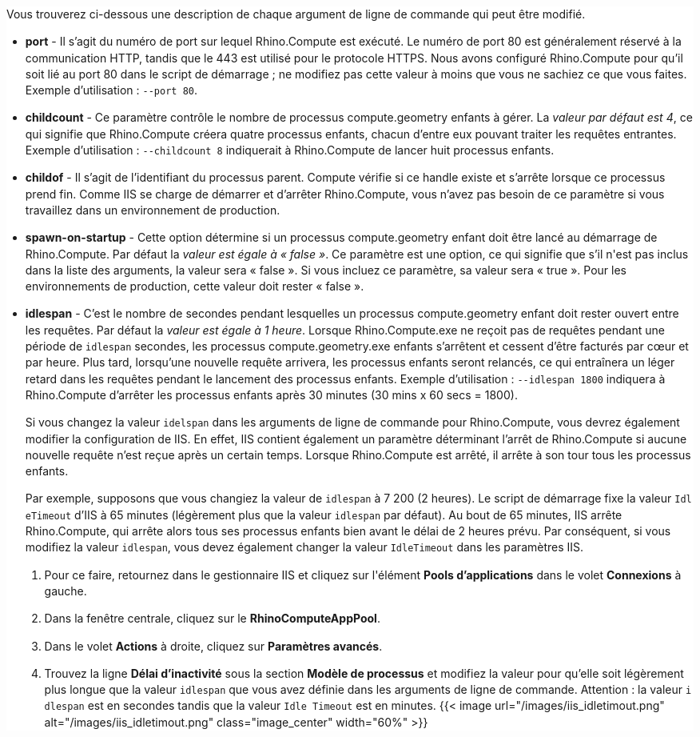 Vous trouverez ci-dessous une description de chaque argument de ligne de commande qui peut être modifié.

- **port** - Il s’agit du numéro de port sur lequel Rhino.Compute est exécuté. Le numéro de port 80 est généralement réservé à la communication HTTP, tandis que le 443 est utilisé pour le protocole HTTPS. Nous avons configuré Rhino.Compute pour qu’il soit lié au port 80 dans le script de démarrage ; ne modifiez pas cette valeur à moins que vous ne sachiez ce que vous faites. Exemple d’utilisation : `--port 80`.

- **childcount** - Ce paramètre contrôle le nombre de processus compute.geometry enfants à gérer. La *valeur par défaut est 4*, ce qui signifie que Rhino.Compute créera quatre processus enfants, chacun d’entre eux pouvant traiter les requêtes entrantes. Exemple d’utilisation : `--childcount 8` indiquerait à Rhino.Compute de lancer huit processus enfants.

- **childof** - Il s’agit de l’identifiant du processus parent. Compute vérifie si 
ce handle existe et s’arrête lorsque ce processus prend fin. Comme IIS se charge de démarrer et d’arrêter Rhino.Compute, vous n’avez pas besoin de ce paramètre si vous travaillez dans un environnement de production.

- **spawn-on-startup** - Cette option détermine si un processus compute.geometry enfant doit être lancé au démarrage de Rhino.Compute. Par défaut la *valeur est égale à « false »*. Ce paramètre est une option, ce qui signifie que s’il n'est pas inclus dans la liste des arguments, la valeur sera « false ». Si vous incluez ce paramètre, sa valeur sera « true ». Pour les environnements de production, cette valeur doit rester « false ».

- **idlespan** - C’est le nombre de secondes pendant lesquelles un processus compute.geometry enfant doit rester ouvert entre les requêtes. Par défaut la *valeur est égale à 1 heure*. Lorsque Rhino.Compute.exe ne reçoit pas de requêtes pendant une période de `idlespan` secondes, les processus compute.geometry.exe enfants s’arrêtent et cessent d’être facturés par cœur et par heure. Plus tard, lorsqu’une nouvelle requête arrivera, les processus enfants seront relancés, ce qui entraînera un léger retard dans les requêtes pendant le lancement des processus enfants. Exemple d’utilisation : `--idlespan 1800` indiquera à Rhino.Compute d’arrêter les processus enfants après 30 minutes (30 mins x 60 secs = 1800).

    Si vous changez la valeur `idelspan` dans les arguments de ligne de commande pour Rhino.Compute, vous devrez également modifier la configuration de IIS. En effet, IIS contient également un paramètre déterminant l’arrêt de Rhino.Compute si aucune nouvelle requête n’est reçue après un certain temps. Lorsque Rhino.Compute est arrêté, il arrête à son tour tous les processus enfants. 

    Par exemple, supposons que vous changiez la valeur de `idlespan` à 7 200 (2 heures). Le script de démarrage fixe la valeur `IdleTimeout` d’IIS à 65 minutes (légèrement plus que la valeur `idlespan` par défaut). Au bout de 65 minutes, IIS arrête Rhino.Compute, qui arrête alors tous ses processus enfants bien avant le délai de 2 heures prévu. Par conséquent, si vous modifiez la valeur `idlespan`, vous devez également changer la valeur `IdleTimeout` dans les paramètres IIS.

    1. Pour ce faire, retournez dans le gestionnaire IIS et cliquez sur l'élément **Pools d’applications** dans le volet **Connexions** à gauche. 
    
    1. Dans la fenêtre centrale, cliquez sur le **RhinoComputeAppPool**.

    1. Dans le volet **Actions** à droite, cliquez sur **Paramètres avancés**.

    1. Trouvez la ligne **Délai d’inactivité** sous la section **Modèle de processus** et modifiez la valeur pour qu’elle soit légèrement plus longue que la valeur `idlespan` que vous avez définie dans les arguments de ligne de commande. Attention : la valeur `idlespan` est en secondes tandis que la valeur `Idle Timeout` est en minutes.
    {{< image url="/images/iis_idletimout.png" alt="/images/iis_idletimout.png" class="image_center" width="60%" >}}
